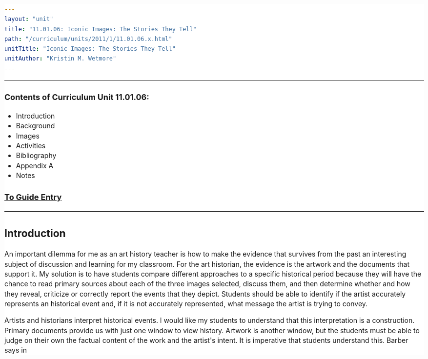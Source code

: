 ```yaml
---
layout: "unit"
title: "11.01.06: Iconic Images: The Stories They Tell"
path: "/curriculum/units/2011/1/11.01.06.x.html"
unitTitle: "Iconic Images: The Stories They Tell"
unitAuthor: "Kristin M. Wetmore"
---
```

<body>
<hr/>
<h3>
Contents of Curriculum Unit 11.01.06:
</h3>
<ul>
<li>
Introduction
</li>
<li>
Background
</li>
<li>
Images
</li>
<li>
Activities
</li>
<li>
Bibliography
</li>
<li>
Appendix A
</li>
<li>
Notes
</li>
</ul>
<h3>
<a href="../../../guides/2011/1/11.01.06.x.html">
To Guide Entry
</a>
</h3>
<hr/>
<h2>
Introduction
</h2>
<p>
An important dilemma for me as an art history teacher is how to make the evidence that survives from the past an interesting subject of discussion and learning for my classroom. For the art historian, the evidence is the artwork and the documents that support it. My solution is to have students compare different approaches to a specific historical period because they will have the chance to read primary sources about each of the three images selected, discuss them, and then determine whether and how they reveal, criticize or correctly report the events that they depict. Students should be able to identify if the artist accurately represents an historical event and, if it is not accurately represented, what message the artist is trying to convey.
</p>
<p>
Artists and historians interpret historical events. I would like my students to understand that this interpretation is a construction. Primary documents provide us with just one window to view history. Artwork is another window, but the students must be able to judge on their own the factual content of the work and the artist's intent. It is imperative that students understand this. Barber says in
<i>